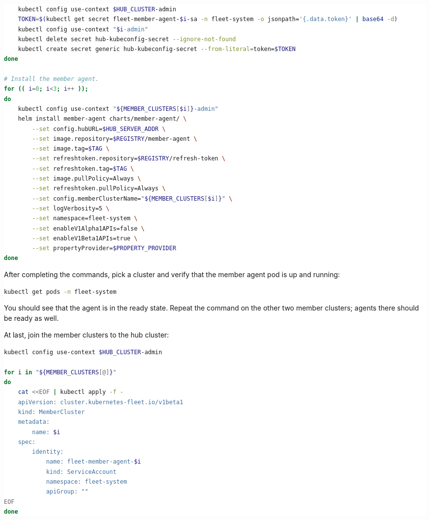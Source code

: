 ```sh
    kubectl config use-context $HUB_CLUSTER-admin
    TOKEN=$(kubectl get secret fleet-member-agent-$i-sa -n fleet-system -o jsonpath='{.data.token}' | base64 -d)
    kubectl config use-context "$i-admin"
    kubectl delete secret hub-kubeconfig-secret --ignore-not-found
    kubectl create secret generic hub-kubeconfig-secret --from-literal=token=$TOKEN
done

# Install the member agent.
for (( i=0; i<3; i++ ));
do
    kubectl config use-context "${MEMBER_CLUSTERS[$i]}-admin"
    helm install member-agent charts/member-agent/ \
        --set config.hubURL=$HUB_SERVER_ADDR \
        --set image.repository=$REGISTRY/member-agent \
        --set image.tag=$TAG \
        --set refreshtoken.repository=$REGISTRY/refresh-token \
        --set refreshtoken.tag=$TAG \
        --set image.pullPolicy=Always \
        --set refreshtoken.pullPolicy=Always \
        --set config.memberClusterName="${MEMBER_CLUSTERS[$i]}" \
        --set logVerbosity=5 \
        --set namespace=fleet-system \
        --set enableV1Alpha1APIs=false \
        --set enableV1Beta1APIs=true \
        --set propertyProvider=$PROPERTY_PROVIDER
done
```

After completing the commands, pick a cluster and verify that the member agent pod is up and running:

```sh
kubectl get pods -n fleet-system
```

You should see that the agent is in the ready state. Repeat the command on the other two member clusters; agents there should be ready as well.

At last, join the member clusters to the hub cluster:

```sh
kubectl config use-context $HUB_CLUSTER-admin

for i in "${MEMBER_CLUSTERS[@]}"
do
    cat <<EOF | kubectl apply -f -
    apiVersion: cluster.kubernetes-fleet.io/v1beta1
    kind: MemberCluster
    metadata:
        name: $i
    spec:
        identity:
            name: fleet-member-agent-$i
            kind: ServiceAccount
            namespace: fleet-system
            apiGroup: ""
EOF
done
```
